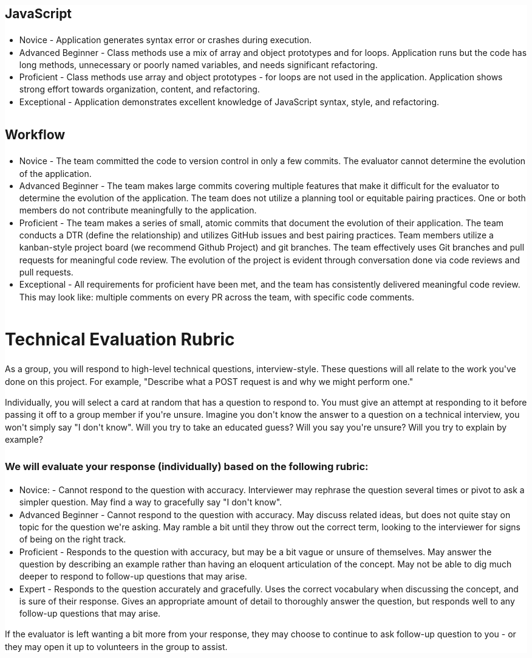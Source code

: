 ## JavaScript
* Novice - Application generates syntax error or crashes during execution.
* Advanced Beginner - Class methods use a mix of array and object prototypes and for loops. Application runs but the code has long methods, unnecessary or poorly named variables, and needs significant refactoring.
* Proficient - Class methods use array and object prototypes - for loops are not used in the application. Application shows strong effort towards organization, content, and refactoring.
* Exceptional - Application demonstrates excellent knowledge of JavaScript syntax, style, and refactoring.

## Workflow
* Novice - The team committed the code to version control in only a few commits. The evaluator cannot determine the evolution of the application.
* Advanced Beginner - The team makes large commits covering multiple features that make it difficult for the evaluator to determine the evolution of the application. The team does not utilize a planning tool or equitable pairing practices. One or both members do not contribute meaningfully to the application.
* Proficient - The team makes a series of small, atomic commits that document the evolution of their application. The team conducts a DTR (define the relationship) and utilizes GitHub issues and best pairing practices. Team members utilize a kanban-style project board (we recommend Github Project) and git branches. The team effectively uses Git branches and pull requests for meaningful code review. The evolution of the project is evident through conversation done via code reviews and pull requests.
* Exceptional - All requirements for proficient have been met, and the team has consistently delivered meaningful code review. This may look like: multiple comments on every PR across the team, with specific code comments. 


# Technical Evaluation Rubric

As a group, you will respond to high-level technical questions, interview-style. These questions will all relate to the work you've done on this project. For example, "Describe what a POST request is and why we might perform one."

Individually, you will select a card at random that has a question to respond to. You must give an attempt at responding to it before passing it off to a group member if you're unsure. Imagine you don't know the answer to a question on a technical interview, you won't simply say "I don't know". Will you try to take an educated guess? Will you say you're unsure? Will you try to explain by example?

### We will evaluate your response (individually) based on the following rubric:

* Novice: - Cannot respond to the question with accuracy. Interviewer may rephrase the question several times or pivot to ask a simpler question. May find a way to gracefully say "I don't know".
* Advanced Beginner - Cannot respond to the question with accuracy. May discuss related ideas, but does not quite stay on topic for the question we're asking. May ramble a bit until they throw out the correct term, looking to the interviewer for signs of being on the right track.
* Proficient - Responds to the question with accuracy, but may be a bit vague or unsure of themselves. May answer the question by describing an example rather than having an eloquent articulation of the concept. May not be able to dig much deeper to respond to follow-up questions that may arise.
* Expert - Responds to the question accurately and gracefully. Uses the correct vocabulary when discussing the concept, and is sure of their response. Gives an appropriate amount of detail to thoroughly answer the question, but responds well to any follow-up questions that may arise.

If the evaluator is left wanting a bit more from your response, they may choose to continue to ask follow-up question to you - or they may open it up to volunteers in the group to assist.



